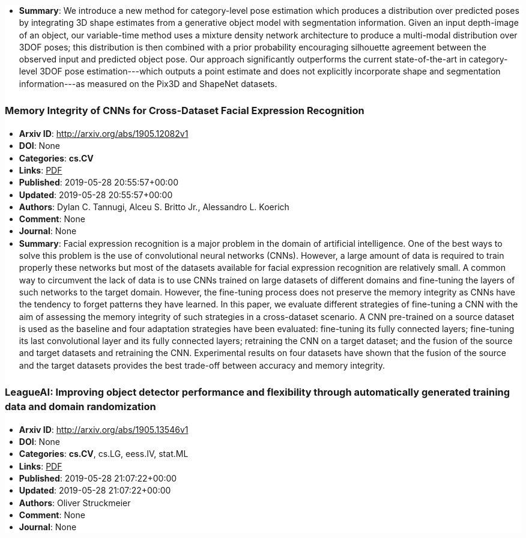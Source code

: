 - **Summary**: We introduce a new method for category-level pose estimation which produces a distribution over predicted poses by integrating 3D shape estimates from a generative object model with segmentation information. Given an input depth-image of an object, our variable-time method uses a mixture density network architecture to produce a multi-modal distribution over 3DOF poses; this distribution is then combined with a prior probability encouraging silhouette agreement between the observed input and predicted object pose. Our approach significantly outperforms the current state-of-the-art in category-level 3DOF pose estimation---which outputs a point estimate and does not explicitly incorporate shape and segmentation information---as measured on the Pix3D and ShapeNet datasets.



### Memory Integrity of CNNs for Cross-Dataset Facial Expression Recognition
- **Arxiv ID**: http://arxiv.org/abs/1905.12082v1
- **DOI**: None
- **Categories**: **cs.CV**
- **Links**: [PDF](http://arxiv.org/pdf/1905.12082v1)
- **Published**: 2019-05-28 20:55:57+00:00
- **Updated**: 2019-05-28 20:55:57+00:00
- **Authors**: Dylan C. Tannugi, Alceu S. Britto Jr., Alessandro L. Koerich
- **Comment**: None
- **Journal**: None
- **Summary**: Facial expression recognition is a major problem in the domain of artificial intelligence. One of the best ways to solve this problem is the use of convolutional neural networks (CNNs). However, a large amount of data is required to train properly these networks but most of the datasets available for facial expression recognition are relatively small. A common way to circumvent the lack of data is to use CNNs trained on large datasets of different domains and fine-tuning the layers of such networks to the target domain. However, the fine-tuning process does not preserve the memory integrity as CNNs have the tendency to forget patterns they have learned. In this paper, we evaluate different strategies of fine-tuning a CNN with the aim of assessing the memory integrity of such strategies in a cross-dataset scenario. A CNN pre-trained on a source dataset is used as the baseline and four adaptation strategies have been evaluated: fine-tuning its fully connected layers; fine-tuning its last convolutional layer and its fully connected layers; retraining the CNN on a target dataset; and the fusion of the source and target datasets and retraining the CNN. Experimental results on four datasets have shown that the fusion of the source and the target datasets provides the best trade-off between accuracy and memory integrity.



### LeagueAI: Improving object detector performance and flexibility through automatically generated training data and domain randomization
- **Arxiv ID**: http://arxiv.org/abs/1905.13546v1
- **DOI**: None
- **Categories**: **cs.CV**, cs.LG, eess.IV, stat.ML
- **Links**: [PDF](http://arxiv.org/pdf/1905.13546v1)
- **Published**: 2019-05-28 21:07:22+00:00
- **Updated**: 2019-05-28 21:07:22+00:00
- **Authors**: Oliver Struckmeier
- **Comment**: None
- **Journal**: None